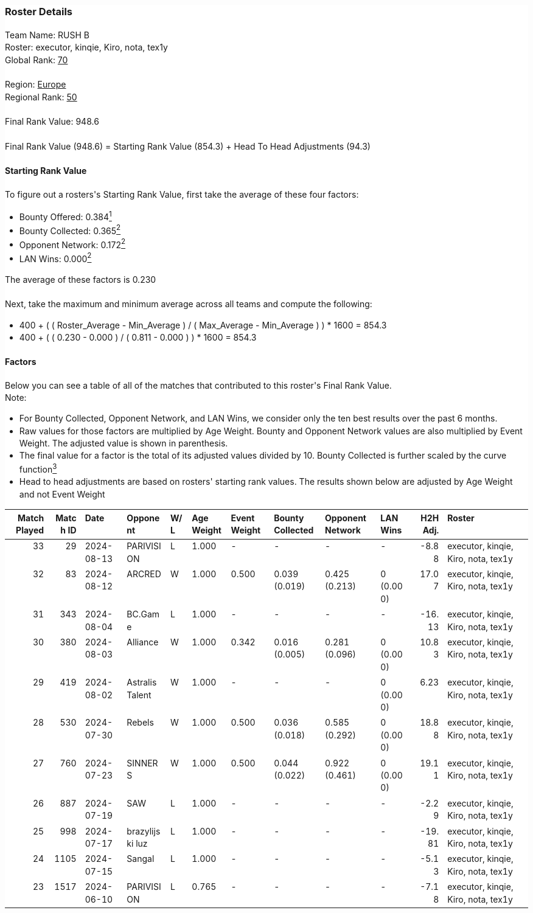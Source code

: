 ### Roster Details<br />
Team Name: RUSH B<br />
Roster: executor, kinqie, Kiro, nota, tex1y<br />
Global Rank: [70](../standings_global.md)<br />
<br />
Region: [Europe]( ../standings_europe.md)<br />
Regional Rank: [50]( ../standings_europe.md)<br />
<br />
Final Rank Value:  948.6<br />
<br />
Final Rank Value (948.6) = Starting Rank Value (854.3) + Head To Head Adjustments (94.3)<br />

#### Starting Rank Value<br />
To figure out a rosters's Starting Rank Value, first take the average of these four factors:<br />
- Bounty Offered: 0.384[<sup>1</sup>](#table2)
- Bounty Collected: 0.365[<sup>2</sup>](#table1)
- Opponent Network: 0.172[<sup>2</sup>](#table1)
- LAN Wins: 0.000[<sup>2</sup>](#table1)

The average of these factors is 0.230<br />
<br />
Next, take the maximum and minimum average across all teams and compute the following:<br />
- 400 + ( ( Roster_Average - Min_Average ) / ( Max_Average - Min_Average ) ) * 1600 = 854.3
- 400 + ( ( 0.230 - 0.000 ) / ( 0.811 - 0.000 ) ) * 1600 = 854.3


#### Factors<br />
Below you can see a table of all of the matches that contributed to this roster's Final Rank Value.<br />
Note:<br />

- For Bounty Collected, Opponent Network, and LAN Wins, we consider only the ten best results over the past 6 months.
- Raw values for those factors are multiplied by Age Weight. Bounty and Opponent Network values are also multiplied by Event Weight. The adjusted value is shown in parenthesis.
- The final value for a factor is the total of its adjusted values divided by 10. Bounty Collected is further scaled by the curve function[<sup>3</sup>](#curveFunction)
- Head to head adjustments are based on rosters' starting rank values. The results shown below are adjusted by Age Weight and not Event Weight
<span id="table1"></span><br />


| Match Played | Match ID | Date       | Opponent        | W/L | Age Weight | Event Weight | Bounty Collected | Opponent Network | LAN Wins  | H2H Adj. | Roster                              |
| -: | -: | :- | :- | :- | :- | :- | :- | :- | :- | -: | :- |
|           33 |       29 | 2024-08-13 | PARIVISION      | L   | 1.000      | -            | -                | -                | -         |    -8.88 | executor, kinqie, Kiro, nota, tex1y |
|           32 |       83 | 2024-08-12 | ARCRED          | W   | 1.000      | 0.500        | 0.039 (0.019)    | 0.425 (0.213)    | 0 (0.000) |    17.07 | executor, kinqie, Kiro, nota, tex1y |
|           31 |      343 | 2024-08-04 | BC.Game         | L   | 1.000      | -            | -                | -                | -         |   -16.13 | executor, kinqie, Kiro, nota, tex1y |
|           30 |      380 | 2024-08-03 | Alliance        | W   | 1.000      | 0.342        | 0.016 (0.005)    | 0.281 (0.096)    | 0 (0.000) |    10.83 | executor, kinqie, Kiro, nota, tex1y |
|           29 |      419 | 2024-08-02 | Astralis Talent | W   | 1.000      | -            | -                | -                | 0 (0.000) |     6.23 | executor, kinqie, Kiro, nota, tex1y |
|           28 |      530 | 2024-07-30 | Rebels          | W   | 1.000      | 0.500        | 0.036 (0.018)    | 0.585 (0.292)    | 0 (0.000) |    18.88 | executor, kinqie, Kiro, nota, tex1y |
|           27 |      760 | 2024-07-23 | SINNERS         | W   | 1.000      | 0.500        | 0.044 (0.022)    | 0.922 (0.461)    | 0 (0.000) |    19.11 | executor, kinqie, Kiro, nota, tex1y |
|           26 |      887 | 2024-07-19 | SAW             | L   | 1.000      | -            | -                | -                | -         |    -2.29 | executor, kinqie, Kiro, nota, tex1y |
|           25 |      998 | 2024-07-17 | brazylijski luz | L   | 1.000      | -            | -                | -                | -         |   -19.81 | executor, kinqie, Kiro, nota, tex1y |
|           24 |     1105 | 2024-07-15 | Sangal          | L   | 1.000      | -            | -                | -                | -         |    -5.13 | executor, kinqie, Kiro, nota, tex1y |
|           23 |     1517 | 2024-06-10 | PARIVISION      | L   | 0.765      | -            | -                | -                | -         |    -7.18 | executor, kinqie, Kiro, nota, tex1y |